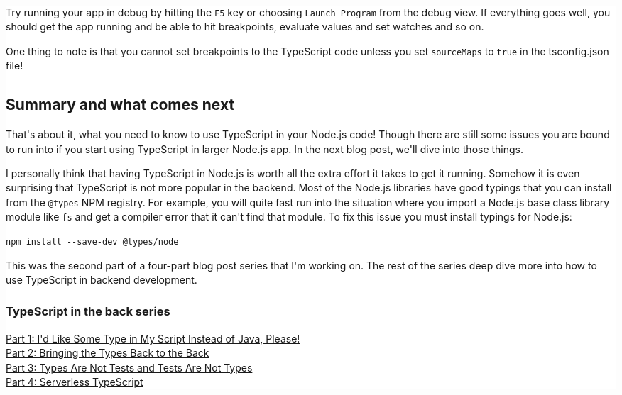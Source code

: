 Try running your app in debug by hitting the `F5` key or choosing `Launch Program` from the debug view. If everything goes well, you should get the app running and be able to hit breakpoints, evaluate values and set watches and so on.

One thing to note is that you cannot set breakpoints to the TypeScript code unless you set `sourceMaps` to `true` in the tsconfig.json file!

## Summary and what comes next

That's about it, what you need to know to use TypeScript in your Node.js code! Though there are still some issues you are bound to run into if you start using TypeScript in larger Node.js app. In the next blog post, we'll dive into those things.

I personally think that having TypeScript in Node.js is worth all the extra effort it takes to get it running. Somehow it is even surprising that TypeScript is not more popular in the backend. Most of the Node.js libraries have good typings that you can install from the `@types` NPM registry. For example, you will quite fast run into the situation where you import a Node.js base class library module like `fs` and get a compiler error that it can't find that module. To fix this issue you must install typings for Node.js:

```
npm install --save-dev @types/node
```

This was the second part of a four-part blog post series that I'm working on. The rest of the series deep dive more into how to use TypeScript in backend development.

### TypeScript in the back series

[Part 1: I'd Like Some Type in My Script Instead of Java, Please!](../id-like-some-types/)  
[Part 2: Bringing the Types Back to the Back](../bringing-the-types-back)  
[Part 3: Types Are Not Tests and Tests Are Not Types](../types-are-not-tests)  
[Part 4: Serverless TypeScript](../serverless-typescript)
